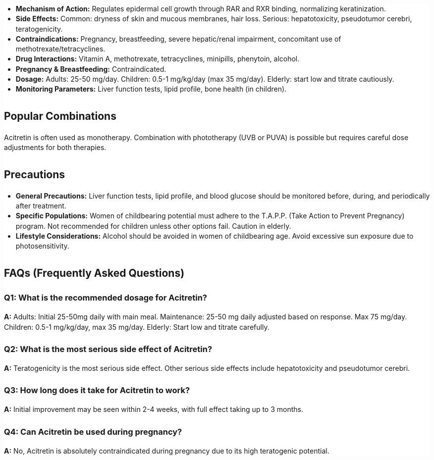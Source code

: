 * **Mechanism of Action:**  Regulates epidermal cell growth through RAR and RXR binding, normalizing keratinization.
* **Side Effects:**  Common: dryness of skin and mucous membranes, hair loss. Serious: hepatotoxicity, pseudotumor cerebri, teratogenicity.
* **Contraindications:**  Pregnancy, breastfeeding, severe hepatic/renal impairment, concomitant use of methotrexate/tetracyclines.
* **Drug Interactions:**  Vitamin A, methotrexate, tetracyclines, minipills, phenytoin, alcohol.
* **Pregnancy & Breastfeeding:**  Contraindicated.
* **Dosage:**  Adults: 25-50 mg/day.  Children: 0.5-1 mg/kg/day (max 35 mg/day). Elderly: start low and titrate cautiously.
* **Monitoring Parameters:** Liver function tests, lipid profile, bone health (in children).


## **Popular Combinations**

Acitretin is often used as monotherapy.  Combination with phototherapy (UVB or PUVA) is possible but requires careful dose adjustments for both therapies.



## **Precautions**

* **General Precautions:** Liver function tests, lipid profile, and blood glucose should be monitored before, during, and periodically after treatment.
* **Specific Populations:**  Women of childbearing potential must adhere to the T.A.P.P. (Take Action to Prevent Pregnancy) program.  Not recommended for children unless other options fail.  Caution in elderly.
* **Lifestyle Considerations:** Alcohol should be avoided in women of childbearing age.  Avoid excessive sun exposure due to photosensitivity.


## **FAQs (Frequently Asked Questions)**

### **Q1: What is the recommended dosage for Acitretin?**

**A:** Adults: Initial 25-50mg daily with main meal. Maintenance: 25-50 mg daily adjusted based on response. Max 75 mg/day.  Children: 0.5-1 mg/kg/day, max 35 mg/day.  Elderly: Start low and titrate carefully.


### **Q2: What is the most serious side effect of Acitretin?**

**A:** Teratogenicity is the most serious side effect.  Other serious side effects include hepatotoxicity and pseudotumor cerebri.

### **Q3: How long does it take for Acitretin to work?**

**A:** Initial improvement may be seen within 2-4 weeks, with full effect taking up to 3 months.

### **Q4: Can Acitretin be used during pregnancy?**

**A:** No, Acitretin is absolutely contraindicated during pregnancy due to its high teratogenic potential.
